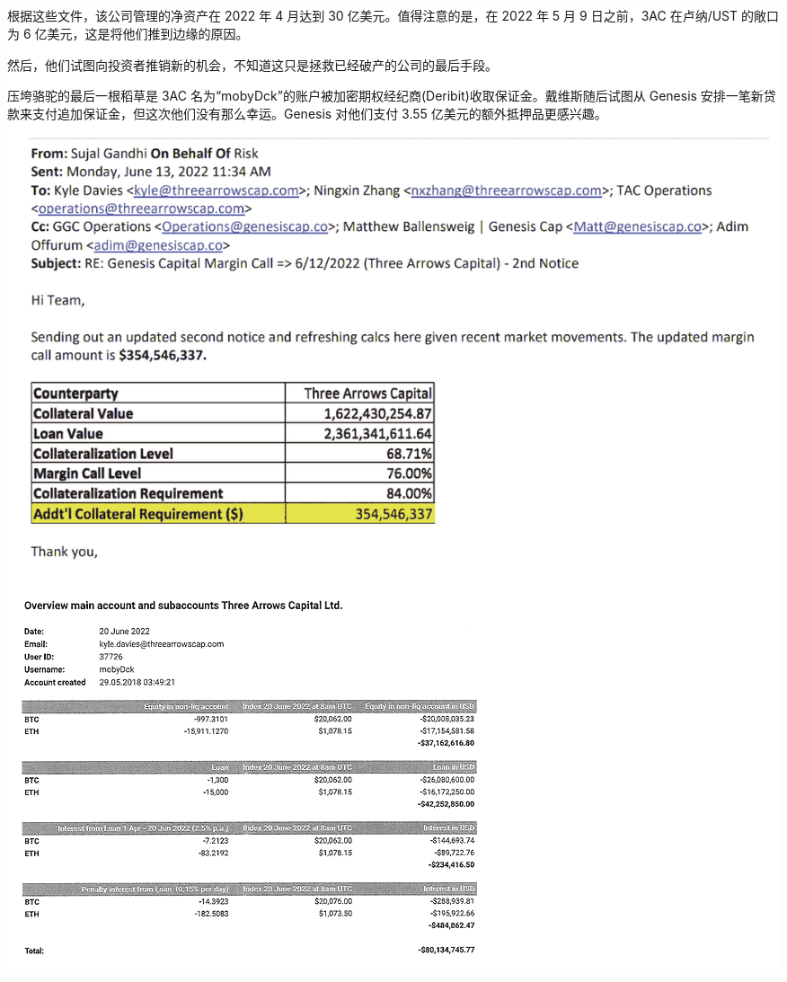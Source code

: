 根据这些文件，该公司管理的净资产在 2022 年 4 月达到 30 亿美元。值得注意的是，在 2022 年 5 月 9 日之前，3AC 在卢纳/UST 的敞口为 6 亿美元，这是将他们推到边缘的原因。

然后，他们试图向投资者推销新的机会，不知道这只是拯救已经破产的公司的最后手段。

压垮骆驼的最后一根稻草是 3AC 名为“mobyDck”的账户被加密期权经纪商(Deribit)收取保证金。戴维斯随后试图从 Genesis 安排一笔新贷款来支付追加保证金，但这次他们没有那么幸运。Genesis 对他们支付 3.55 亿美元的额外抵押品更感兴趣。

![](img/e843b721ff7135d086ebc2799b1f2403.png)![](img/ae52c7d23420091b7802e50a2ba7d203.png)
